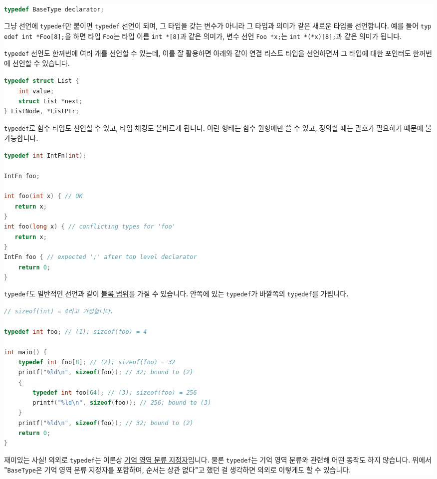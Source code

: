 ```c
typedef BaseType declarator;
```

그냥 선언에 `typedef`만 붙이면 `typedef` 선언이 되며, 그 타입을 갖는 변수가 아니라 그 타입과 의미가 같은 새로운 타입을 선언합니다. 예를 들어 `typedef int *Foo[8];`을 하면 타입 `Foo`는 타입 이름 `int *[8]`과 같은 의미가, 변수 선언 `Foo *x;`는 `int *(*x)[8];`과 같은 의미가 됩니다.

`typedef` 선언도 한꺼번에 여러 개를 선언할 수 있는데, 이를 잘 활용하면 아래와 같이 연결 리스트 타입을 선언하면서 그 타입에 대한 포인터도 한꺼번에 선언할 수 있습니다.

```c
typedef struct List {
    int value;
    struct List *next;
} ListNode, *ListPtr;
```

`typedef`로 함수 타입도 선언할 수 있고, 타입 체킹도 올바르게 됩니다. 이런 형태는 함수 원형에만 쓸 수 있고, 정의할 때는 괄호가 필요하기 때문에 불가능합니다.

```c
typedef int IntFn(int);

IntFn foo;

int foo(int x) { // OK
   return x;
}
int foo(long x) { // conflicting types for 'foo'
   return x;
}
IntFn foo { // expected ';' after top level declarator
    return 0;
}
```

`typedef`도 일반적인 선언과 같이 [블록 범위](#범위-scope)를 가질 수 있습니다. 안쪽에 있는 `typedef`가 바깥쪽의 `typedef`를 가립니다.

```c
// sizeof(int) = 4라고 가정합니다.

typedef int foo; // (1); sizeof(foo) = 4

int main() {
    typedef int foo[8]; // (2); sizeof(foo) = 32
    printf("%ld\n", sizeof(foo)); // 32; bound to (2)
    {
        typedef int foo[64]; // (3); sizeof(foo) = 256
        printf("%ld\n", sizeof(foo)); // 256; bound to (3)
    }
    printf("%ld\n", sizeof(foo)); // 32; bound to (2)
    return 0;
}
```

재미있는 사실! 의외로 `typedef`는 이론상 [기억 영역 분류 지정자](#기억-영역-분류-storage-class)입니다. 물론 `typedef`는 기억 영역 분류와 관련해 어떤 동작도 하지 않습니다. 위에서 "`BaseType`은 기억 영역 분류 지정자를 포함하며, 순서는 상관 없다"고 했던 걸 생각하면 의외로 이렇게도 할 수 있습니다.
